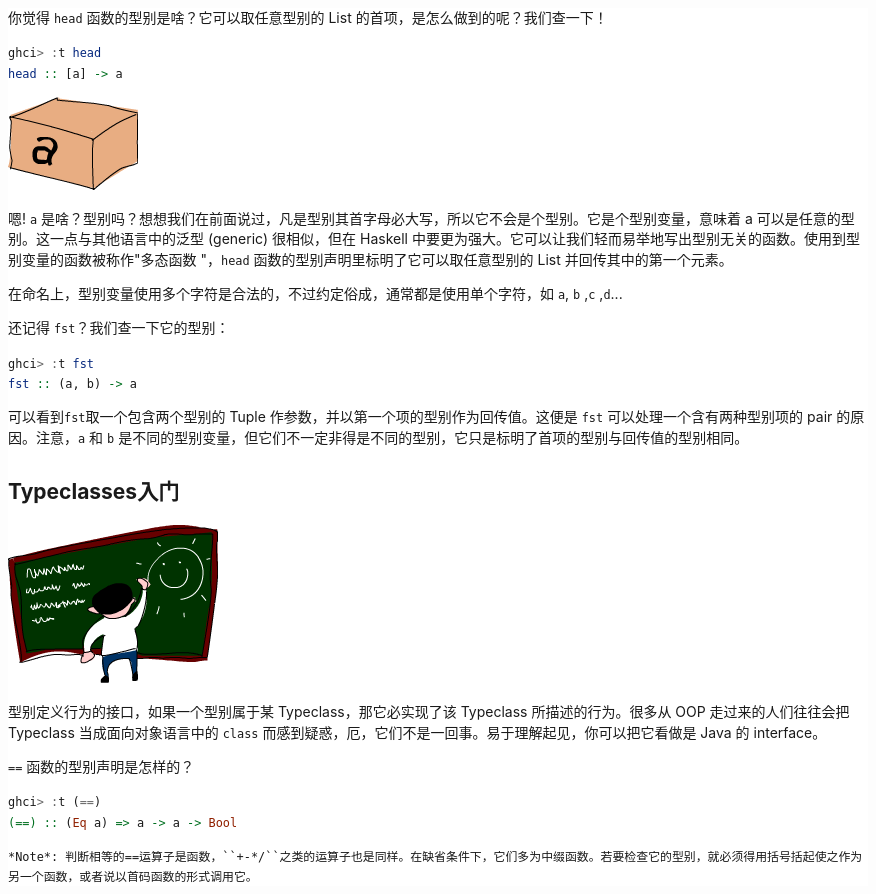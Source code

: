 你觉得 `head` 函数的型别是啥？它可以取任意型别的 List 的首项，是怎么做到的呢？我们查一下！

```haskell
ghci> :t head  
head :: [a] -> a
```

![](img/box.png)

嗯! `a` 是啥？型别吗？想想我们在前面说过，凡是型别其首字母必大写，所以它不会是个型别。它是个型别变量，意味着 a 可以是任意的型别。这一点与其他语言中的泛型 \(generic\) 很相似，但在 Haskell 中要更为强大。它可以让我们轻而易举地写出型别无关的函数。使用到型别变量的函数被称作"多态函数 "，`head` 函数的型别声明里标明了它可以取任意型别的 List 并回传其中的第一个元素。

在命名上，型别变量使用多个字符是合法的，不过约定俗成，通常都是使用单个字符，如 `a`, `b` ,`c` ,`d`...

还记得 `fst`？我们查一下它的型别：

```haskell
ghci> :t fst  
fst :: (a, b) -> a
```

可以看到`fst`取一个包含两个型别的 Tuple 作参数，并以第一个项的型别作为回传值。这便是 `fst` 可以处理一个含有两种型别项的 pair 的原因。注意，`a` 和 `b` 是不同的型别变量，但它们不一定非得是不同的型别，它只是标明了首项的型别与回传值的型别相同。

## Typeclasses入门

![](img/classes.png)

型别定义行为的接口，如果一个型别属于某 Typeclass，那它必实现了该 Typeclass 所描述的行为。很多从 OOP 走过来的人们往往会把 Typeclass 当成面向对象语言中的 `class` 而感到疑惑，厄，它们不是一回事。易于理解起见，你可以把它看做是 Java 的 interface。

`==` 函数的型别声明是怎样的？

```haskell
ghci> :t (==)  
(==) :: (Eq a) => a -> a -> Bool
```

```text
*Note*: 判断相等的==运算子是函数，``+-*/``之类的运算子也是同样。在缺省条件下，它们多为中缀函数。若要检查它的型别，就必须得用括号括起使之作为另一个函数，或者说以首码函数的形式调用它。
```
